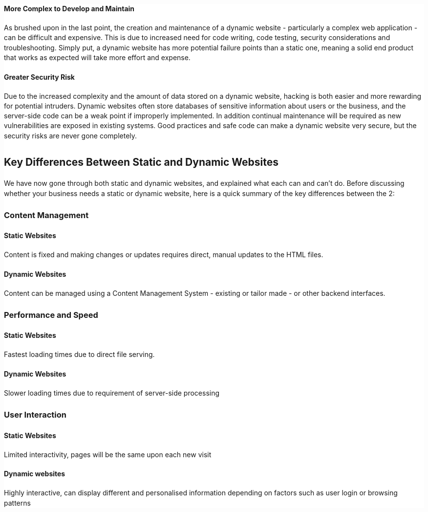 #### More Complex to Develop and Maintain

As brushed upon in the last point, the creation and maintenance of a dynamic website - particularly a complex web application - can be difficult and expensive. This is due to increased need for code writing, code testing, security considerations and troubleshooting. Simply put, a dynamic website has more potential failure points than a static one, meaning a solid end product that works as expected will take more effort and expense.

#### Greater Security Risk

Due to the increased complexity and the amount of data stored on a dynamic website, hacking is both easier and more rewarding for potential intruders. Dynamic websites often store databases of sensitive information about users or the business, and the server-side code can be a weak point if improperly implemented. In addition continual maintenance will be required as new vulnerabilities are exposed in existing systems. Good practices and safe code can make a dynamic website very secure, but the security risks are never gone completely.

## Key Differences Between Static and Dynamic Websites

We have now gone through both static and dynamic websites, and explained what each can and can’t do. Before discussing whether your business needs a static or dynamic website, here is a quick summary of the key differences between the 2:

### Content Management

#### Static Websites

Content is fixed and making changes or updates requires direct, manual updates to the HTML files.

#### Dynamic Websites

Content can be managed using a Content Management System - existing or tailor made - or other backend interfaces.

### Performance and Speed

#### Static Websites

Fastest loading times due to direct file serving.

#### Dynamic Websites

Slower loading times due to requirement of server-side processing

### User Interaction

#### Static Websites

Limited interactivity, pages will be the same upon each new visit

#### Dynamic websites

Highly interactive, can display different and personalised information depending on factors such as user login or browsing patterns

